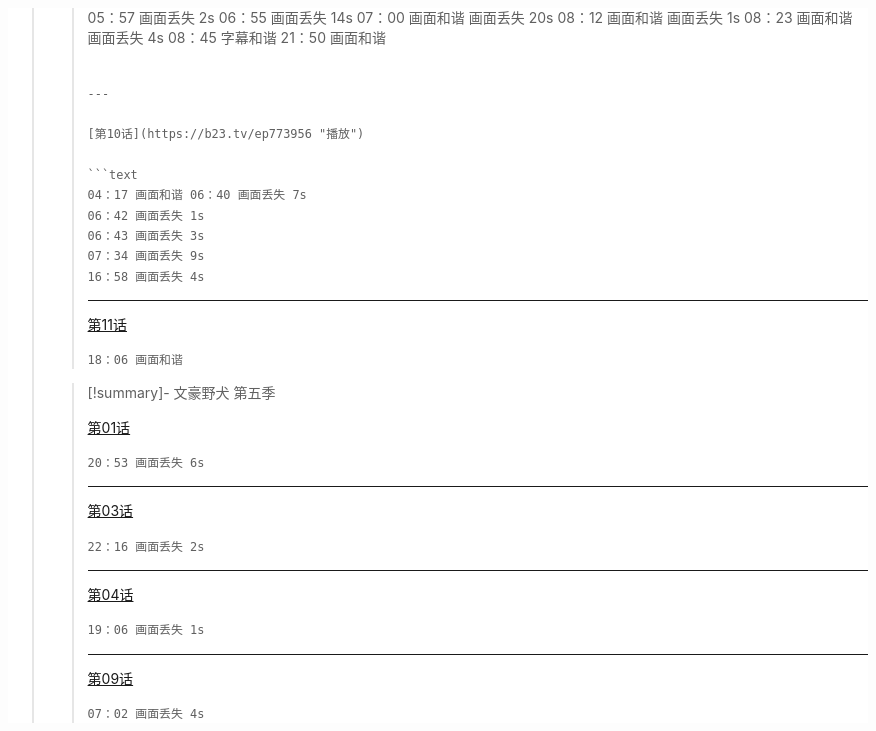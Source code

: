 > > 05：57 画面丢失 2s
> > 06：55 画面丢失 14s
> > 07：00 画面和谐 画面丢失 20s
> > 08：12 画面和谐 画面丢失 1s
> > 08：23 画面和谐 画面丢失 4s
> > 08：45 字幕和谐
> > 21：50 画面和谐
> > ```
> >
> > ---
> >
> > [第10话](https://b23.tv/ep773956 "播放")
> >
> > ```text
> > 04：17 画面和谐 06：40 画面丢失 7s
> > 06：42 画面丢失 1s
> > 06：43 画面丢失 3s
> > 07：34 画面丢失 9s
> > 16：58 画面丢失 4s
> > ```
> >
> > ---
> >
> > [第11话](https://b23.tv/ep773957 "播放")
> >
> > ```text
> > 18：06 画面和谐
> > ```
> >
> > 
>
> > [!summary]- 文豪野犬 第五季
> >
> > [第01话](https://b23.tv/ep768190 "播放")
> >
> > ```text
> > 20：53 画面丢失 6s
> > ```
> >
> > ---
> >
> > [第03话](https://b23.tv/ep768192 "播放")
> >
> > ```text
> > 22：16 画面丢失 2s
> > ```
> >
> > ---
> >
> > [第04话](https://b23.tv/ep768193 "播放")
> >
> > ```text
> > 19：06 画面丢失 1s
> > ```
> >
> > ---
> >
> > [第09话](https://b23.tv/ep771963 "播放")
> >
> > ```text
> > 07：02 画面丢失 4s
> > ```
> >
> > 

[29504]: https://web.archive.org/web/20221028123449/http://www.scio.gov.cn/ztk/hlwxx/03/4/Document/729504/729504.htm